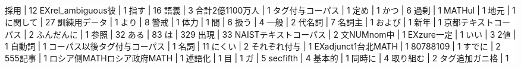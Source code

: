 採用 | 12
EXrel_ambiguous彼 | 1
指す | 16
語義 | 3
合計2億1100万人 | 1
タグ付与コーパス | 1
定め | 1
かつ | 6
過剰 | 1
MATHul | 1
地元 | 1
に関して | 27
訓練用データ | 1
より | 8
警戒 | 1
体力 | 1
間 | 6
扱う | 4
一般 | 2
代名詞 | 7
名詞主 | 1
および | 1
新年 | 1
京都テキストコーパス | 2
ふんだんに | 1
参照 | 32
ある | 83
は | 329
出現 | 33
NAISTテキストコーパス | 2
文NUMnom中 | 1
EXzure一定 | 1
いい | 3
2値 | 1
自動詞 | 1
コーパス以後タグ付与コーパス | 1
名詞 | 11
にくい | 2
それぞれ付与 | 1
EXadjunct1台北MATH | 1
80788109 | 1
すでに | 2
555記事 | 1
ロシア側MATHロシア政府MATH | 1
述語化 | 1
目 | 1
ガ | 5
secfifth | 4
基本的 | 1
同時に | 4
取り組む | 2
タグ追加ガニ格 | 1

